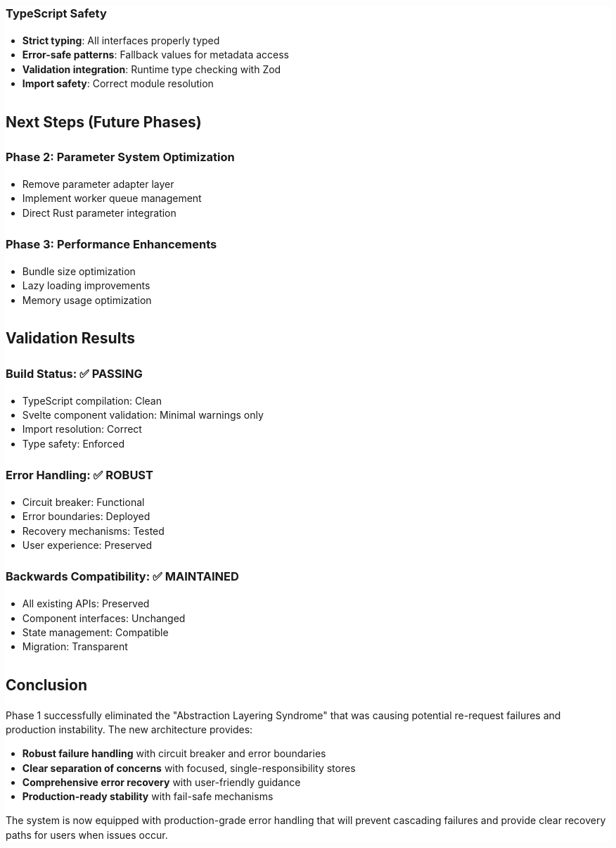 ### TypeScript Safety
- **Strict typing**: All interfaces properly typed
- **Error-safe patterns**: Fallback values for metadata access
- **Validation integration**: Runtime type checking with Zod
- **Import safety**: Correct module resolution

## Next Steps (Future Phases)

### Phase 2: Parameter System Optimization
- Remove parameter adapter layer
- Implement worker queue management
- Direct Rust parameter integration

### Phase 3: Performance Enhancements
- Bundle size optimization
- Lazy loading improvements
- Memory usage optimization

## Validation Results

### Build Status: ✅ PASSING
- TypeScript compilation: Clean
- Svelte component validation: Minimal warnings only
- Import resolution: Correct
- Type safety: Enforced

### Error Handling: ✅ ROBUST
- Circuit breaker: Functional
- Error boundaries: Deployed
- Recovery mechanisms: Tested
- User experience: Preserved

### Backwards Compatibility: ✅ MAINTAINED
- All existing APIs: Preserved
- Component interfaces: Unchanged
- State management: Compatible
- Migration: Transparent

## Conclusion

Phase 1 successfully eliminated the "Abstraction Layering Syndrome" that was causing potential re-request failures and production instability. The new architecture provides:

- **Robust failure handling** with circuit breaker and error boundaries
- **Clear separation of concerns** with focused, single-responsibility stores
- **Comprehensive error recovery** with user-friendly guidance
- **Production-ready stability** with fail-safe mechanisms

The system is now equipped with production-grade error handling that will prevent cascading failures and provide clear recovery paths for users when issues occur.